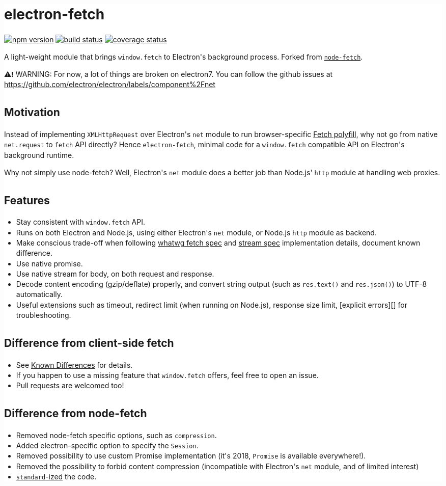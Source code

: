 
electron-fetch
==========

[![npm version][npm-image]][npm-url]
[![build status][travis-image]][travis-url]
[![coverage status][codecov-image]][codecov-url]

A light-weight module that brings `window.fetch` to Electron's background process.
Forked from [`node-fetch`](https://github.com/bitinn/node-fetch).

⚠❗️ WARNING: For now, a lot of things are broken on electron7. You can follow the github issues at https://github.com/electron/electron/labels/component%2Fnet

## Motivation

Instead of implementing `XMLHttpRequest` over Electron's `net` module to run browser-specific [Fetch polyfill](https://github.com/github/fetch), why not go from native `net.request` to `fetch` API directly? Hence `electron-fetch`, minimal code for a `window.fetch` compatible API on Electron's background runtime.

Why not simply use node-fetch? Well, Electron's `net` module does a better job than Node.js' `http` module at handling web proxies.


## Features

- Stay consistent with `window.fetch` API.
- Runs on both Electron and Node.js, using either Electron's `net` module, or Node.js `http` module as backend.
- Make conscious trade-off when following [whatwg fetch spec][whatwg-fetch] and [stream spec](https://streams.spec.whatwg.org/) implementation details, document known difference.
- Use native promise.
- Use native stream for body, on both request and response.
- Decode content encoding (gzip/deflate) properly, and convert string output (such as `res.text()` and `res.json()`) to UTF-8 automatically.
- Useful extensions such as timeout, redirect limit (when running on Node.js), response size limit, [explicit errors][] for troubleshooting.


## Difference from client-side fetch

- See [Known Differences](https://github.com/icai/electron-fetch/blob/master/LIMITS.md) for details.
- If you happen to use a missing feature that `window.fetch` offers, feel free to open an issue.
- Pull requests are welcomed too!


## Difference from node-fetch

- Removed node-fetch specific options, such as `compression`.
- Added electron-specific option to specify the `Session`.
- Removed possibility to use custom Promise implementation (it's 2018, `Promise` is available everywhere!).
- Removed the possibility to forbid content compression (incompatible with Electron's `net` module, and of limited interest)
- [`standard`-ized](http://standardjs.com) the code.


[npm-image]: https://img.shields.io/npm/v/@w3cub/electron-fetch.svg?style=flat-square
[npm-url]: https://www.npmjs.com/package/@w3cub/electron-fetch
[travis-image]: https://img.shields.io/travis/icai/electron-fetch.svg?style=flat-square
[travis-url]: https://travis-ci.org/icai/electron-fetch
[codecov-image]: https://img.shields.io/codecov/c/github/icai/electron-fetch.svg?style=flat-square
[codecov-url]: https://codecov.io/gh/icai/electron-fetch
[ERROR-HANDLING.md]: https://github.com/icai/electron-fetch/blob/master/ERROR-HANDLING.md
[whatwg-fetch]: https://fetch.spec.whatwg.org/
[response-init]: https://fetch.spec.whatwg.org/#responseinit
[node-readable]: https://nodejs.org/api/stream.html#stream_readable_streams
[mdn-headers]: https://developer.mozilla.org/en-US/docs/Web/API/Headers